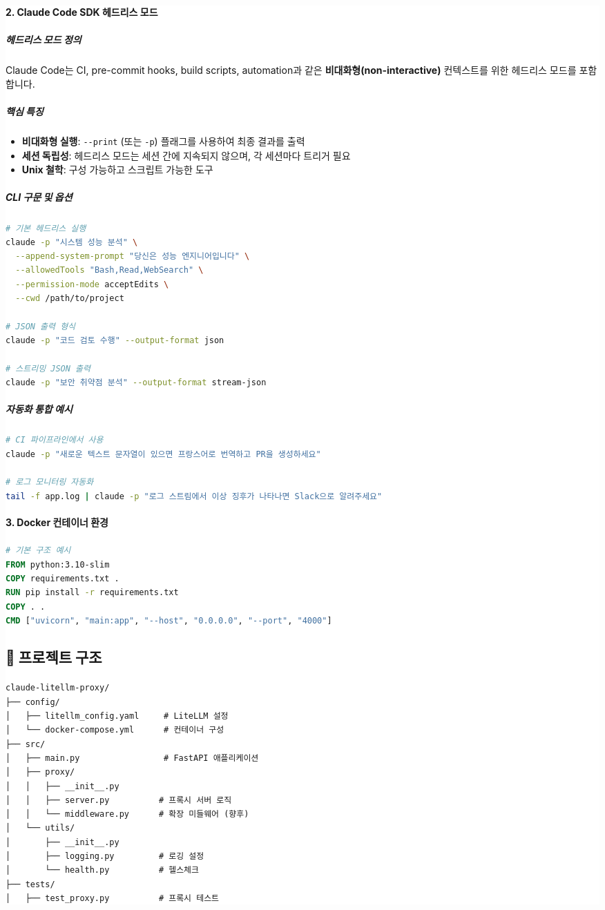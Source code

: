 #### 2. Claude Code SDK 헤드리스 모드

##### 헤드리스 모드 정의
Claude Code는 CI, pre-commit hooks, build scripts, automation과 같은 **비대화형(non-interactive)** 컨텍스트를 위한 헤드리스 모드를 포함합니다.

##### 핵심 특징
- **비대화형 실행**: `--print` (또는 `-p`) 플래그를 사용하여 최종 결과를 출력
- **세션 독립성**: 헤드리스 모드는 세션 간에 지속되지 않으며, 각 세션마다 트리거 필요
- **Unix 철학**: 구성 가능하고 스크립트 가능한 도구

##### CLI 구문 및 옵션
```bash
# 기본 헤드리스 실행
claude -p "시스템 성능 분석" \
  --append-system-prompt "당신은 성능 엔지니어입니다" \
  --allowedTools "Bash,Read,WebSearch" \
  --permission-mode acceptEdits \
  --cwd /path/to/project

# JSON 출력 형식
claude -p "코드 검토 수행" --output-format json

# 스트리밍 JSON 출력
claude -p "보안 취약점 분석" --output-format stream-json
```

##### 자동화 통합 예시
```bash
# CI 파이프라인에서 사용
claude -p "새로운 텍스트 문자열이 있으면 프랑스어로 번역하고 PR을 생성하세요"

# 로그 모니터링 자동화
tail -f app.log | claude -p "로그 스트림에서 이상 징후가 나타나면 Slack으로 알려주세요"
```

#### 3. Docker 컨테이너 환경
```dockerfile
# 기본 구조 예시
FROM python:3.10-slim
COPY requirements.txt .
RUN pip install -r requirements.txt
COPY . .
CMD ["uvicorn", "main:app", "--host", "0.0.0.0", "--port", "4000"]
```

## 📁 프로젝트 구조

```
claude-litellm-proxy/
├── config/
│   ├── litellm_config.yaml     # LiteLLM 설정
│   └── docker-compose.yml      # 컨테이너 구성
├── src/
│   ├── main.py                 # FastAPI 애플리케이션
│   ├── proxy/
│   │   ├── __init__.py
│   │   ├── server.py          # 프록시 서버 로직
│   │   └── middleware.py      # 확장 미들웨어 (향후)
│   └── utils/
│       ├── __init__.py
│       ├── logging.py         # 로깅 설정
│       └── health.py          # 헬스체크
├── tests/
│   ├── test_proxy.py          # 프록시 테스트
```